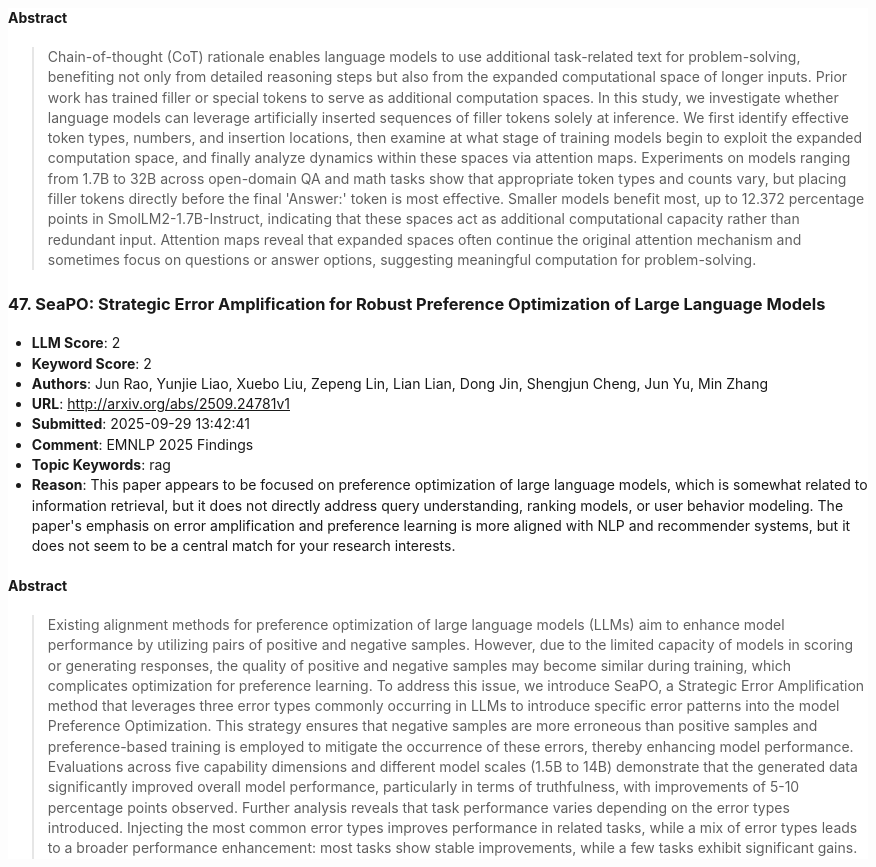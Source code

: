#### Abstract
> Chain-of-thought (CoT) rationale enables language models to use additional
task-related text for problem-solving, benefiting not only from detailed
reasoning steps but also from the expanded computational space of longer
inputs. Prior work has trained filler or special tokens to serve as additional
computation spaces. In this study, we investigate whether language models can
leverage artificially inserted sequences of filler tokens solely at inference.
We first identify effective token types, numbers, and insertion locations, then
examine at what stage of training models begin to exploit the expanded
computation space, and finally analyze dynamics within these spaces via
attention maps. Experiments on models ranging from 1.7B to 32B across
open-domain QA and math tasks show that appropriate token types and counts
vary, but placing filler tokens directly before the final 'Answer:' token is
most effective. Smaller models benefit most, up to 12.372 percentage points in
SmolLM2-1.7B-Instruct, indicating that these spaces act as additional
computational capacity rather than redundant input. Attention maps reveal that
expanded spaces often continue the original attention mechanism and sometimes
focus on questions or answer options, suggesting meaningful computation for
problem-solving.

### 47. SeaPO: Strategic Error Amplification for Robust Preference Optimization of Large Language Models

- **LLM Score**: 2
- **Keyword Score**: 2
- **Authors**: Jun Rao, Yunjie Liao, Xuebo Liu, Zepeng Lin, Lian Lian, Dong Jin, Shengjun Cheng, Jun Yu, Min Zhang
- **URL**: <http://arxiv.org/abs/2509.24781v1>
- **Submitted**: 2025-09-29 13:42:41
- **Comment**: EMNLP 2025 Findings
- **Topic Keywords**: rag
- **Reason**: This paper appears to be focused on preference optimization of large language models, which is somewhat related to information retrieval, but it does not directly address query understanding, ranking models, or user behavior modeling. The paper's emphasis on error amplification and preference learning is more aligned with NLP and recommender systems, but it does not seem to be a central match for your research interests.

#### Abstract
> Existing alignment methods for preference optimization of large language
models (LLMs) aim to enhance model performance by utilizing pairs of positive
and negative samples. However, due to the limited capacity of models in scoring
or generating responses, the quality of positive and negative samples may
become similar during training, which complicates optimization for preference
learning. To address this issue, we introduce SeaPO, a Strategic Error
Amplification method that leverages three error types commonly occurring in
LLMs to introduce specific error patterns into the model Preference
Optimization. This strategy ensures that negative samples are more erroneous
than positive samples and preference-based training is employed to mitigate the
occurrence of these errors, thereby enhancing model performance. Evaluations
across five capability dimensions and different model scales (1.5B to 14B)
demonstrate that the generated data significantly improved overall model
performance, particularly in terms of truthfulness, with improvements of 5-10
percentage points observed. Further analysis reveals that task performance
varies depending on the error types introduced. Injecting the most common error
types improves performance in related tasks, while a mix of error types leads
to a broader performance enhancement: most tasks show stable improvements,
while a few tasks exhibit significant gains.
